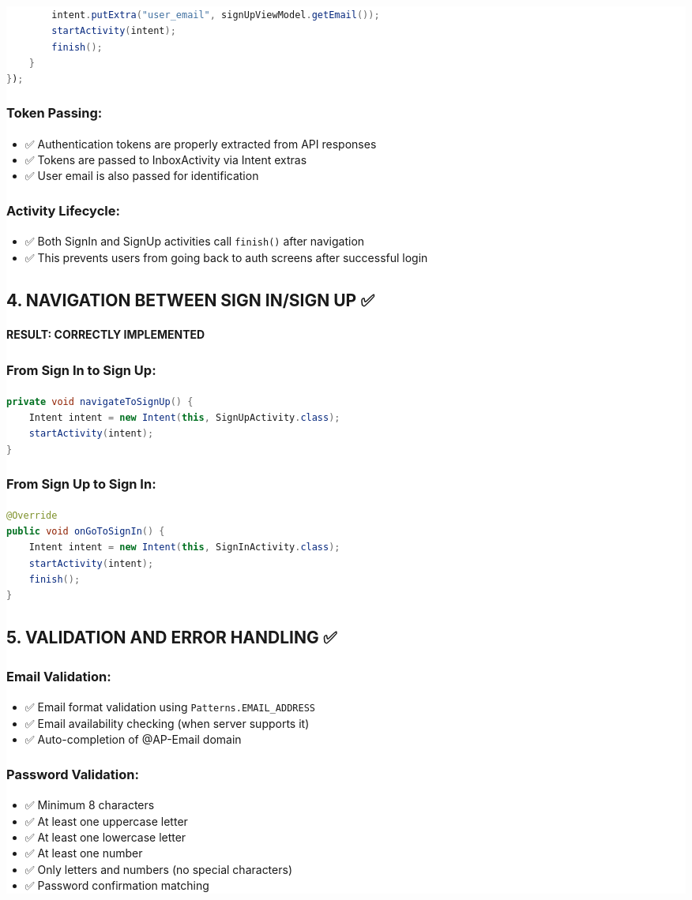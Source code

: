    ```java
           intent.putExtra("user_email", signUpViewModel.getEmail());
           startActivity(intent);
           finish();
       }
   });
   ```

### Token Passing:
- ✅ Authentication tokens are properly extracted from API responses
- ✅ Tokens are passed to InboxActivity via Intent extras
- ✅ User email is also passed for identification

### Activity Lifecycle:
- ✅ Both SignIn and SignUp activities call `finish()` after navigation
- ✅ This prevents users from going back to auth screens after successful login

## 4. NAVIGATION BETWEEN SIGN IN/SIGN UP ✅

**RESULT: CORRECTLY IMPLEMENTED**

### From Sign In to Sign Up:
```java
private void navigateToSignUp() {
    Intent intent = new Intent(this, SignUpActivity.class);
    startActivity(intent);
}
```

### From Sign Up to Sign In:
```java
@Override
public void onGoToSignIn() {
    Intent intent = new Intent(this, SignInActivity.class);
    startActivity(intent);
    finish();
}
```

## 5. VALIDATION AND ERROR HANDLING ✅

### Email Validation:
- ✅ Email format validation using `Patterns.EMAIL_ADDRESS`
- ✅ Email availability checking (when server supports it)
- ✅ Auto-completion of @AP-Email domain

### Password Validation:
- ✅ Minimum 8 characters
- ✅ At least one uppercase letter
- ✅ At least one lowercase letter  
- ✅ At least one number
- ✅ Only letters and numbers (no special characters)
- ✅ Password confirmation matching
